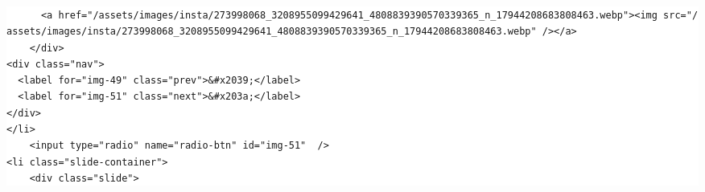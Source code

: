           <a href="/assets/images/insta/273998068_3208955099429641_4808839390570339365_n_17944208683808463.webp"><img src="/assets/images/insta/273998068_3208955099429641_4808839390570339365_n_17944208683808463.webp" /></a>
        </div>
    <div class="nav">
      <label for="img-49" class="prev">&#x2039;</label>
      <label for="img-51" class="next">&#x203a;</label>
    </div>
    </li>
        <input type="radio" name="radio-btn" id="img-51"  />
    <li class="slide-container">
        <div class="slide">